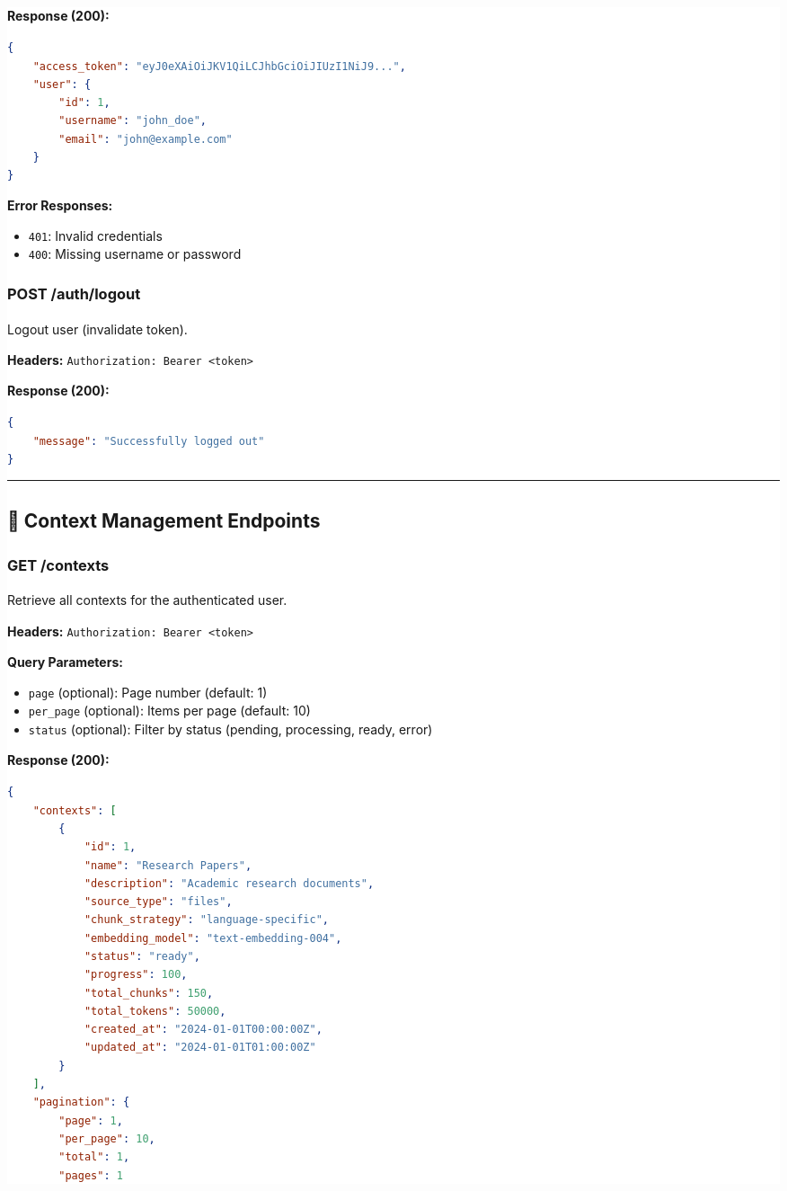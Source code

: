 **Response (200):**
```json
{
    "access_token": "eyJ0eXAiOiJKV1QiLCJhbGciOiJIUzI1NiJ9...",
    "user": {
        "id": 1,
        "username": "john_doe",
        "email": "john@example.com"
    }
}
```

**Error Responses:**
- `401`: Invalid credentials
- `400`: Missing username or password

### **POST /auth/logout**
Logout user (invalidate token).

**Headers:** `Authorization: Bearer <token>`

**Response (200):**
```json
{
    "message": "Successfully logged out"
}
```

---

## 📁 **Context Management Endpoints**

### **GET /contexts**
Retrieve all contexts for the authenticated user.

**Headers:** `Authorization: Bearer <token>`

**Query Parameters:**
- `page` (optional): Page number (default: 1)
- `per_page` (optional): Items per page (default: 10)
- `status` (optional): Filter by status (pending, processing, ready, error)

**Response (200):**
```json
{
    "contexts": [
        {
            "id": 1,
            "name": "Research Papers",
            "description": "Academic research documents",
            "source_type": "files",
            "chunk_strategy": "language-specific",
            "embedding_model": "text-embedding-004",
            "status": "ready",
            "progress": 100,
            "total_chunks": 150,
            "total_tokens": 50000,
            "created_at": "2024-01-01T00:00:00Z",
            "updated_at": "2024-01-01T01:00:00Z"
        }
    ],
    "pagination": {
        "page": 1,
        "per_page": 10,
        "total": 1,
        "pages": 1
```